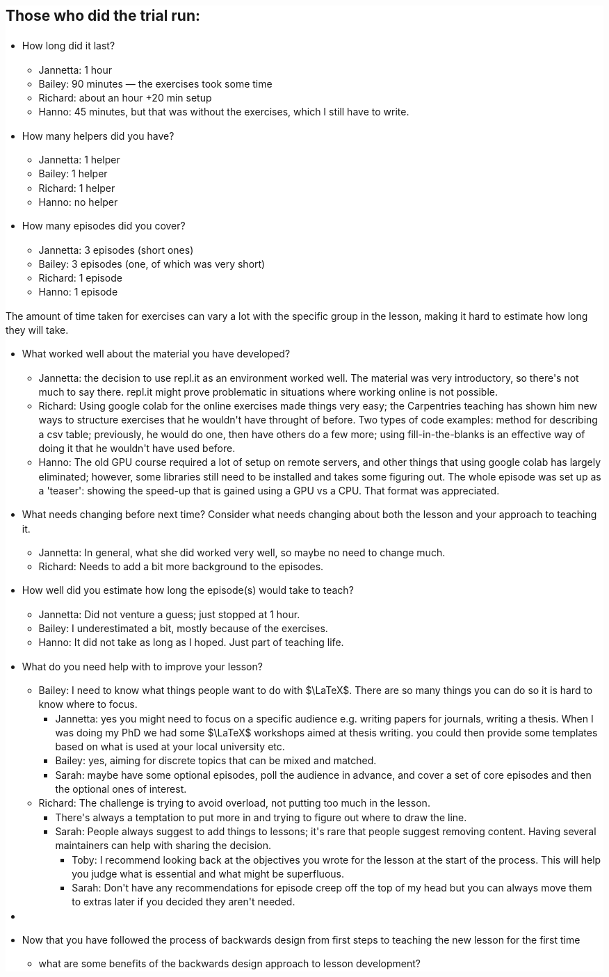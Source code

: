 ## Those who did the trial run:
- How long did it last?
    * Jannetta: 1 hour
    * Bailey: 90 minutes — the exercises took some time
    * Richard: about an hour +20 min setup
    * Hanno: 45 minutes, but that was without the exercises, which I still have to write.

- How many helpers did you have?
    * Jannetta: 1 helper
    * Bailey: 1 helper
    * Richard: 1 helper
    * Hanno: no helper

- How many episodes did you cover?
    * Jannetta: 3 episodes (short ones)
    * Bailey: 3 episodes (one, of which was very short)
    * Richard: 1 episode
    * Hanno: 1 episode

The amount of time taken for exercises can vary a lot with the specific group in the lesson, making it hard to estimate how long they will take.

- What worked well about the material you have developed?
    - Jannetta: the decision to use repl.it as an environment worked well. The material was very introductory, so there's not much to say there. repl.it might prove problematic in situations where working online is not possible.
    - Richard: Using google colab for the online exercises made things very easy; the Carpentries teaching has shown him new ways to structure exercises that he wouldn't have throught of before. Two types of code examples: method for describing a csv table; previously, he would do one, then have others do a few more; using fill-in-the-blanks is an effective way of doing it that he wouldn't have used before.
    - Hanno: The old GPU course required a lot of setup on remote servers, and other things that using google colab has largely eliminated; however, some libraries still need to be installed and takes some figuring out. The whole episode was set up as a 'teaser': showing the speed-up that is gained using a GPU vs a CPU. That format was appreciated.

- What needs changing before next time? Consider what needs changing about both the lesson and your approach to teaching it.
    - Jannetta: In general, what she did worked very well, so maybe no need to change much.
    - Richard: Needs to add a bit more background to the episodes.
- How well did you estimate how long the episode(s) would take to teach?
    - Jannetta: Did not venture a guess; just stopped at 1 hour.
    - Bailey: I underestimated a bit, mostly because of the exercises.
    - Hanno: It did not take as long as I hoped. Just part of teaching life.
- What do you need help with to improve your lesson?
    - Bailey: I need to know what things people want to do with $\LaTeX$. There are so many things you can do so it is hard to know where to focus.
        - Jannetta: yes you might need to focus on a specific audience e.g. writing papers for journals, writing a thesis. When I was doing my PhD we had some $\LaTeX$ workshops aimed at thesis writing. you could then provide some templates based on what is used at your local university etc.
        - Bailey: yes, aiming for discrete topics that can be mixed and matched.
        - Sarah: maybe have some optional episodes, poll the audience in advance, and cover a set of core episodes and then the optional ones of interest.
    - Richard: The challenge is trying to avoid overload, not putting too much in the lesson.
        - There's always a temptation to put more in and trying to figure out where to draw the line.
        - Sarah: People always suggest to add things to lessons; it's rare that people suggest removing content. Having several maintainers can help with sharing the decision.
            - Toby: I recommend looking back at the objectives you wrote for the lesson at the start of the process. This will help you judge what is essential and what might be superfluous.
            - Sarah: Don't have any recommendations for episode creep off the top of my head but you can always move them to extras later if you decided they aren't needed.
- 
- Now that you have followed the process of backwards design from first steps to teaching the new lesson for the first time
    - what are some benefits of the backwards design approach to lesson development?